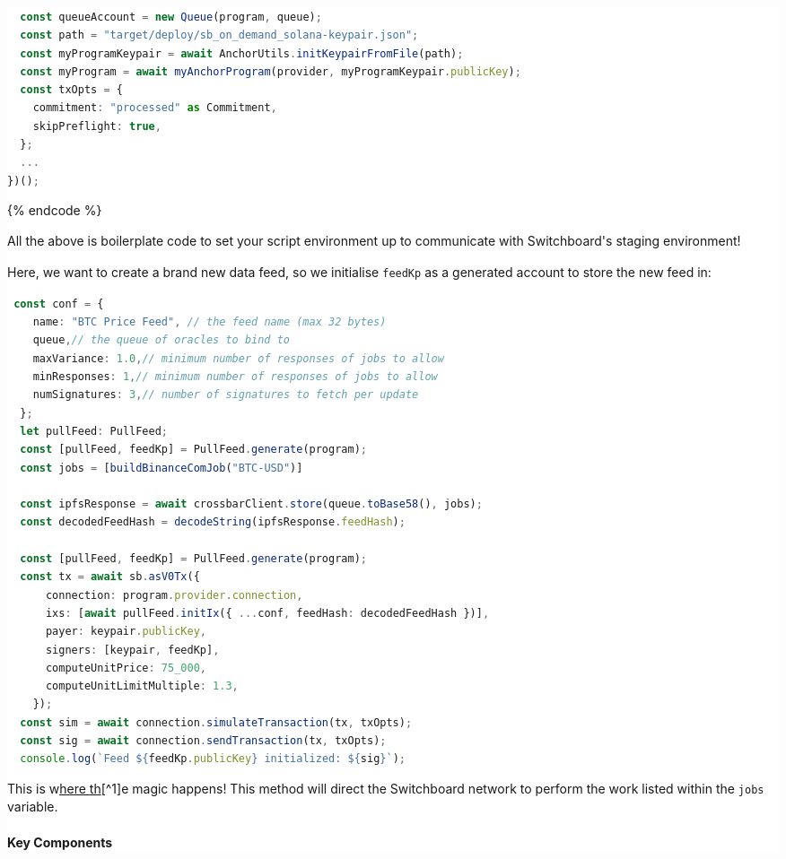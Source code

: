 ```typescript
  const queueAccount = new Queue(program, queue);
  const path = "target/deploy/sb_on_demand_solana-keypair.json";
  const myProgramKeypair = await AnchorUtils.initKeypairFromFile(path);
  const myProgram = await myAnchorProgram(provider, myProgramKeypair.publicKey);
  const txOpts = {
    commitment: "processed" as Commitment,
    skipPreflight: true,
  };
  ...
})();
```
{% endcode %}

All the above is boilerplate code to set your script environment up to communicate with Switchboard's staging environment!

Here, we want to create a brand new data feed, so we initialise `feedKp` as a generated account to store the new feed in:

```typescript
 const conf = {
    name: "BTC Price Feed", // the feed name (max 32 bytes)
    queue,// the queue of oracles to bind to
    maxVariance: 1.0,// minimum number of responses of jobs to allow
    minResponses: 1,// minimum number of responses of jobs to allow
    numSignatures: 3,// number of signatures to fetch per update
  };
  let pullFeed: PullFeed;
  const [pullFeed, feedKp] = PullFeed.generate(program);
  const jobs = [buildBinanceComJob("BTC-USD")]
 
  const ipfsResponse = await crossbarClient.store(queue.toBase58(), jobs);
  const decodedFeedHash = decodeString(ipfsResponse.feedHash);

  const [pullFeed, feedKp] = PullFeed.generate(program);
  const tx = await sb.asV0Tx({
      connection: program.provider.connection,
      ixs: [await pullFeed.initIx({ ...conf, feedHash: decodedFeedHash })],
      payer: keypair.publicKey,
      signers: [keypair, feedKp],
      computeUnitPrice: 75_000,
      computeUnitLimitMultiple: 1.3,
    });
  const sim = await connection.simulateTransaction(tx, txOpts);
  const sig = await connection.sendTransaction(tx, txOpts);
  console.log(`Feed ${feedKp.publicKey} initialized: ${sig}`);
```

This is w[here th](#user-content-fn-1)[^1]e magic happens! This method will direct the Switchboard network to perform the work listed within the `jobs` variable.

#### Key Components

